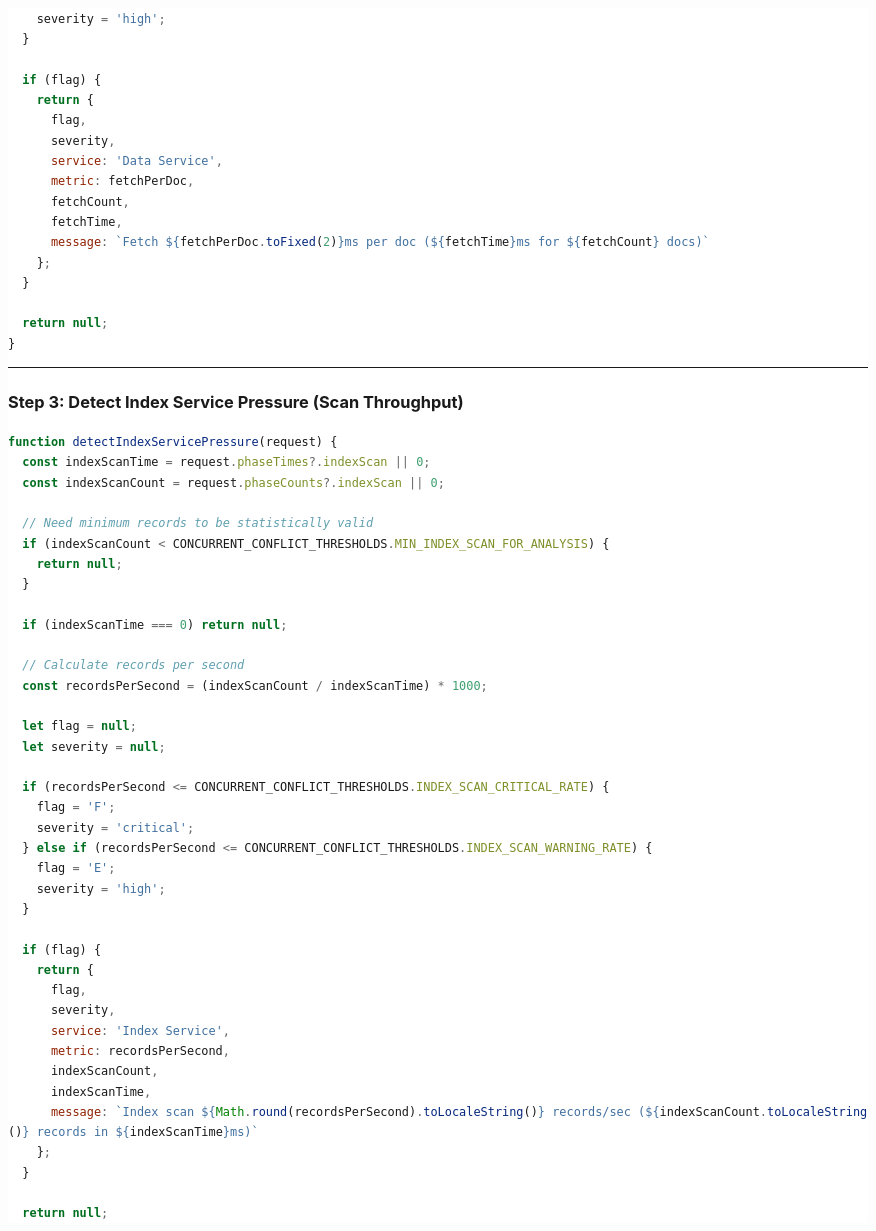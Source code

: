 ```javascript
    severity = 'high';
  }
  
  if (flag) {
    return {
      flag,
      severity,
      service: 'Data Service',
      metric: fetchPerDoc,
      fetchCount,
      fetchTime,
      message: `Fetch ${fetchPerDoc.toFixed(2)}ms per doc (${fetchTime}ms for ${fetchCount} docs)`
    };
  }
  
  return null;
}
```

---

### **Step 3: Detect Index Service Pressure (Scan Throughput)**

```javascript
function detectIndexServicePressure(request) {
  const indexScanTime = request.phaseTimes?.indexScan || 0;
  const indexScanCount = request.phaseCounts?.indexScan || 0;
  
  // Need minimum records to be statistically valid
  if (indexScanCount < CONCURRENT_CONFLICT_THRESHOLDS.MIN_INDEX_SCAN_FOR_ANALYSIS) {
    return null;
  }
  
  if (indexScanTime === 0) return null;
  
  // Calculate records per second
  const recordsPerSecond = (indexScanCount / indexScanTime) * 1000;
  
  let flag = null;
  let severity = null;
  
  if (recordsPerSecond <= CONCURRENT_CONFLICT_THRESHOLDS.INDEX_SCAN_CRITICAL_RATE) {
    flag = 'F';
    severity = 'critical';
  } else if (recordsPerSecond <= CONCURRENT_CONFLICT_THRESHOLDS.INDEX_SCAN_WARNING_RATE) {
    flag = 'E';
    severity = 'high';
  }
  
  if (flag) {
    return {
      flag,
      severity,
      service: 'Index Service',
      metric: recordsPerSecond,
      indexScanCount,
      indexScanTime,
      message: `Index scan ${Math.round(recordsPerSecond).toLocaleString()} records/sec (${indexScanCount.toLocaleString()} records in ${indexScanTime}ms)`
    };
  }
  
  return null;
```